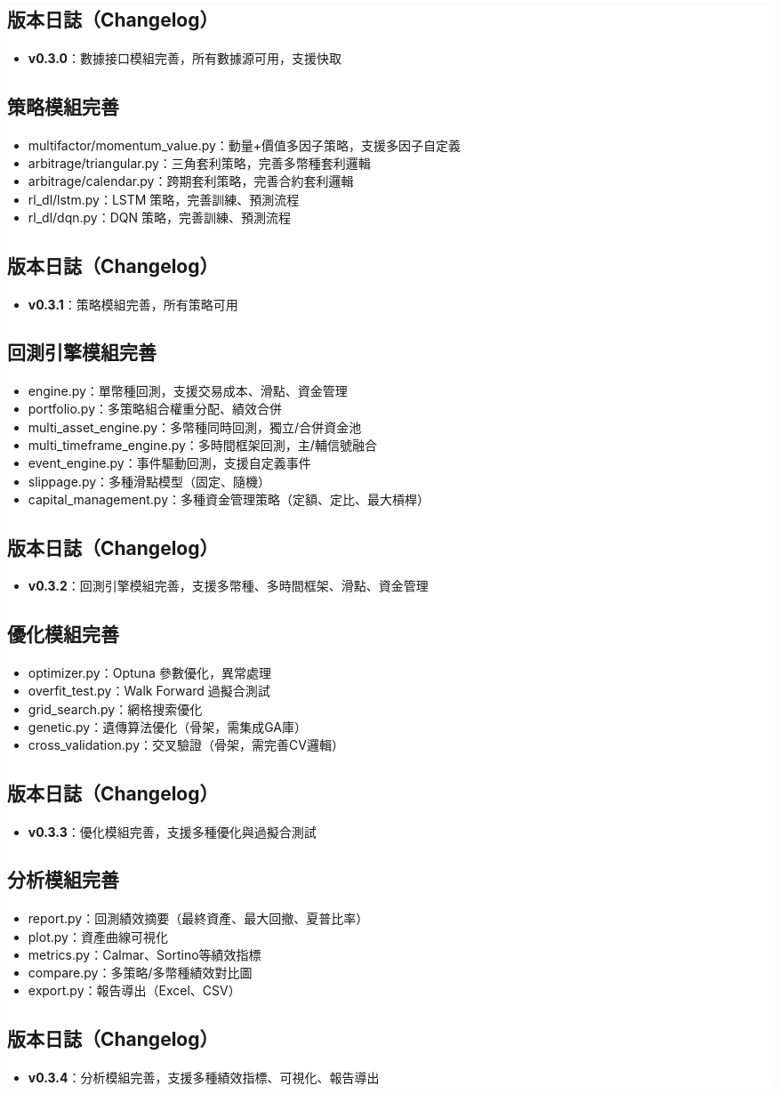 ## 版本日誌（Changelog）
- **v0.3.0**：數據接口模組完善，所有數據源可用，支援快取

## 策略模組完善
- multifactor/momentum_value.py：動量+價值多因子策略，支援多因子自定義
- arbitrage/triangular.py：三角套利策略，完善多幣種套利邏輯
- arbitrage/calendar.py：跨期套利策略，完善合約套利邏輯
- rl_dl/lstm.py：LSTM 策略，完善訓練、預測流程
- rl_dl/dqn.py：DQN 策略，完善訓練、預測流程

## 版本日誌（Changelog）
- **v0.3.1**：策略模組完善，所有策略可用

## 回測引擎模組完善
- engine.py：單幣種回測，支援交易成本、滑點、資金管理
- portfolio.py：多策略組合權重分配、績效合併
- multi_asset_engine.py：多幣種同時回測，獨立/合併資金池
- multi_timeframe_engine.py：多時間框架回測，主/輔信號融合
- event_engine.py：事件驅動回測，支援自定義事件
- slippage.py：多種滑點模型（固定、隨機）
- capital_management.py：多種資金管理策略（定額、定比、最大槓桿）

## 版本日誌（Changelog）
- **v0.3.2**：回測引擎模組完善，支援多幣種、多時間框架、滑點、資金管理

## 優化模組完善
- optimizer.py：Optuna 參數優化，異常處理
- overfit_test.py：Walk Forward 過擬合測試
- grid_search.py：網格搜索優化
- genetic.py：遺傳算法優化（骨架，需集成GA庫）
- cross_validation.py：交叉驗證（骨架，需完善CV邏輯）

## 版本日誌（Changelog）
- **v0.3.3**：優化模組完善，支援多種優化與過擬合測試

## 分析模組完善
- report.py：回測績效摘要（最終資產、最大回撤、夏普比率）
- plot.py：資產曲線可視化
- metrics.py：Calmar、Sortino等績效指標
- compare.py：多策略/多幣種績效對比圖
- export.py：報告導出（Excel、CSV）

## 版本日誌（Changelog）
- **v0.3.4**：分析模組完善，支援多種績效指標、可視化、報告導出
